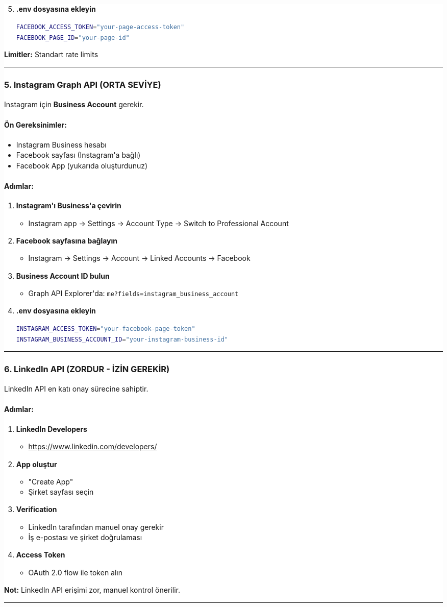 5. **.env dosyasına ekleyin**
   ```bash
   FACEBOOK_ACCESS_TOKEN="your-page-access-token"
   FACEBOOK_PAGE_ID="your-page-id"
   ```

**Limitler:** Standart rate limits

---

### 5. Instagram Graph API (ORTA SEVİYE)

Instagram için **Business Account** gerekir.

#### Ön Gereksinimler:
- Instagram Business hesabı
- Facebook sayfası (Instagram'a bağlı)
- Facebook App (yukarıda oluşturdunuz)

#### Adımlar:
1. **Instagram'ı Business'a çevirin**
   - Instagram app → Settings → Account Type → Switch to Professional Account

2. **Facebook sayfasına bağlayın**
   - Instagram → Settings → Account → Linked Accounts → Facebook

3. **Business Account ID bulun**
   - Graph API Explorer'da: `me?fields=instagram_business_account`

4. **.env dosyasına ekleyin**
   ```bash
   INSTAGRAM_ACCESS_TOKEN="your-facebook-page-token"
   INSTAGRAM_BUSINESS_ACCOUNT_ID="your-instagram-business-id"
   ```

---

### 6. LinkedIn API (ZORDUR - İZİN GEREKİR)

LinkedIn API en katı onay sürecine sahiptir.

#### Adımlar:
1. **LinkedIn Developers**
   - https://www.linkedin.com/developers/

2. **App oluştur**
   - "Create App"
   - Şirket sayfası seçin

3. **Verification**
   - LinkedIn tarafından manuel onay gerekir
   - İş e-postası ve şirket doğrulaması

4. **Access Token**
   - OAuth 2.0 flow ile token alın

**Not:** LinkedIn API erişimi zor, manuel kontrol önerilir.

---